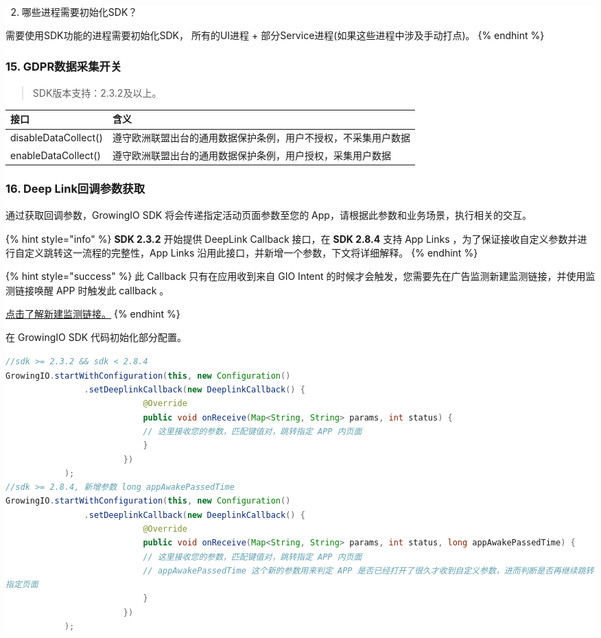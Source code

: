  2. 哪些进程需要初始化SDK？

 需要使用SDK功能的进程需要初始化SDK， 所有的UI进程 + 部分Service进程\(如果这些进程中涉及手动打点\)。
{% endhint %}

### 15. GDPR数据采集开关

> SDK版本支持：2.3.2及以上。

| 接口 | 含义 |
| :--- | :--- |
| disableDataCollect\(\) | 遵守欧洲联盟出台的通用数据保护条例，用户不授权，不采集用户数据 |
| enableDataCollect\(\) | 遵守欧洲联盟出台的通用数据保护条例，用户授权，采集用户数据 |

### 16. Deep Link回调参数获取

​通过获取回调参数，GrowingIO SDK 将会传递指定活动页面参数至您的 App，请根据此参数和业务场景，执行相关的交互。

{% hint style="info" %}
**SDK 2.3.2** 开始提供 DeepLink Callback 接口，在 **SDK 2.8.4** 支持 App Links ，为了保证接收自定义参数并进行自定义跳转这一流程的完整性，App Links 沿用此接口，并新增一个参数，下文将详细解释。
{% endhint %}

{% hint style="success" %}
此 Callback 只有在应用收到来自 GIO Intent 的时候才会触发，您需要先在广告监测新建监测链接，并使用监测链接唤醒 APP 时触发此 callback 。

[点击了解新建监测链接。](../../api-reference/query-productid/definition/create-deeplinks.md)
{% endhint %}

在 GrowingIO SDK 代码初始化部分配置。

```java
//sdk >= 2.3.2 && sdk < 2.8.4
GrowingIO.startWithConfiguration(this, new Configuration()
                .setDeeplinkCallback(new DeeplinkCallback() {
                            @Override
                            public void onReceive(Map<String, String> params, int status) { 
                            // 这里接收您的参数，匹配键值对，跳转指定 APP 内页面
                            }
                        })
            );
//sdk >= 2.8.4, 新增参数 long appAwakePassedTime 
GrowingIO.startWithConfiguration(this, new Configuration()
                .setDeeplinkCallback(new DeeplinkCallback() {
                            @Override
                            public void onReceive(Map<String, String> params, int status, long appAwakePassedTime) { 
                            // 这里接收您的参数，匹配键值对，跳转指定 APP 内页面
                            // appAwakePassedTime 这个新的参数用来判定 APP 是否已经打开了很久才收到自定义参数，进而判断是否再继续跳转指定页面
                            }
                        })
            );
```
